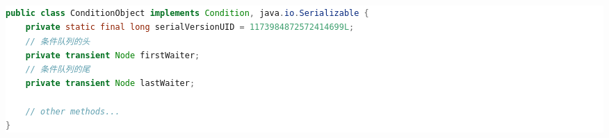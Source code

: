 ```java
public class ConditionObject implements Condition, java.io.Serializable {
    private static final long serialVersionUID = 1173984872572414699L;
    // 条件队列的头
    private transient Node firstWaiter;
    // 条件队列的尾
    private transient Node lastWaiter;
    
    // other methods...   
}
```





